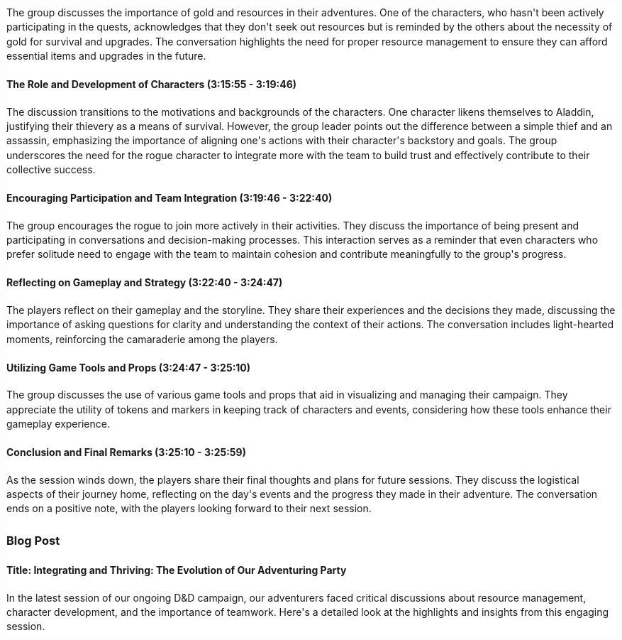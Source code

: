 The group discusses the importance of gold and resources in their adventures. One of the characters, who hasn't been actively participating in the quests, acknowledges that they don't seek out resources but is reminded by the others about the necessity of gold for survival and upgrades. The conversation highlights the need for proper resource management to ensure they can afford essential items and upgrades in the future.

#### The Role and Development of Characters (3:15:55 - 3:19:46)

The discussion transitions to the motivations and backgrounds of the characters. One character likens themselves to Aladdin, justifying their thievery as a means of survival. However, the group leader points out the difference between a simple thief and an assassin, emphasizing the importance of aligning one's actions with their character's backstory and goals. The group underscores the need for the rogue character to integrate more with the team to build trust and effectively contribute to their collective success.

#### Encouraging Participation and Team Integration (3:19:46 - 3:22:40)

The group encourages the rogue to join more actively in their activities. They discuss the importance of being present and participating in conversations and decision-making processes. This interaction serves as a reminder that even characters who prefer solitude need to engage with the team to maintain cohesion and contribute meaningfully to the group's progress.

#### Reflecting on Gameplay and Strategy (3:22:40 - 3:24:47)

The players reflect on their gameplay and the storyline. They share their experiences and the decisions they made, discussing the importance of asking questions for clarity and understanding the context of their actions. The conversation includes light-hearted moments, reinforcing the camaraderie among the players.

#### Utilizing Game Tools and Props (3:24:47 - 3:25:10)

The group discusses the use of various game tools and props that aid in visualizing and managing their campaign. They appreciate the utility of tokens and markers in keeping track of characters and events, considering how these tools enhance their gameplay experience.

#### Conclusion and Final Remarks (3:25:10 - 3:25:59)

As the session winds down, the players share their final thoughts and plans for future sessions. They discuss the logistical aspects of their journey home, reflecting on the day's events and the progress they made in their adventure. The conversation ends on a positive note, with the players looking forward to their next session.

### Blog Post

#### Title: Integrating and Thriving: The Evolution of Our Adventuring Party

In the latest session of our ongoing D&D campaign, our adventurers faced critical discussions about resource management, character development, and the importance of teamwork. Here's a detailed look at the highlights and insights from this engaging session.
